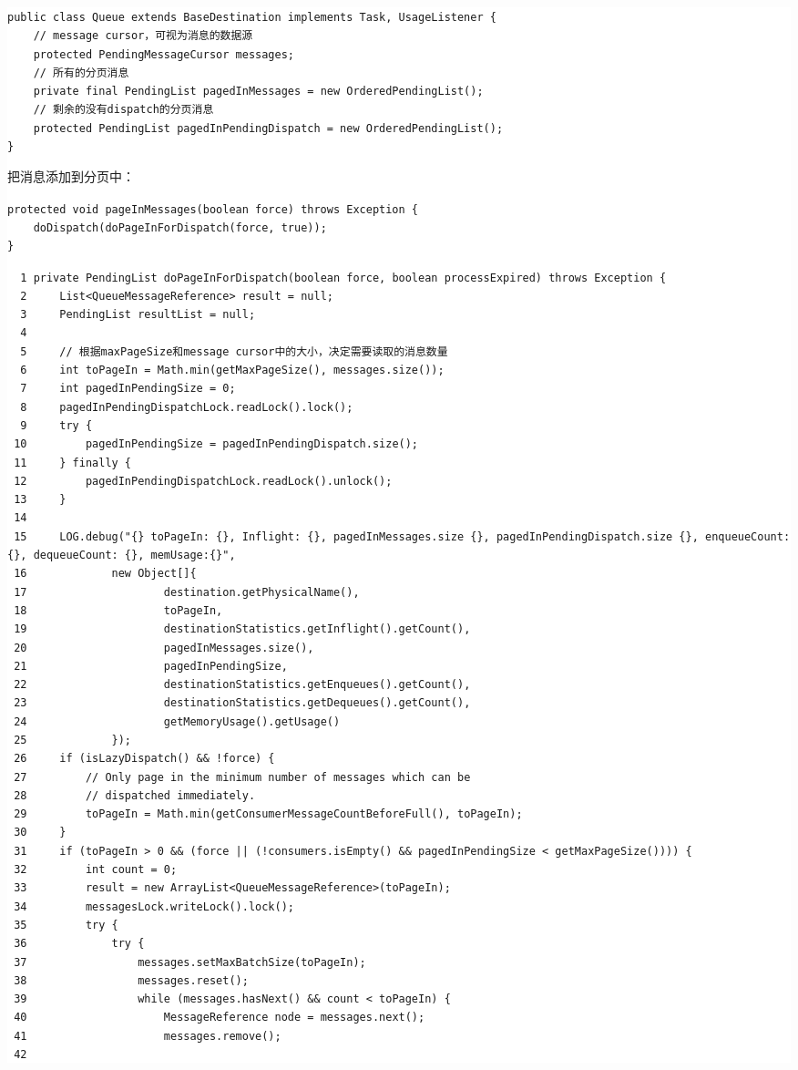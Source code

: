 ```
public class Queue extends BaseDestination implements Task, UsageListener {
    // message cursor，可视为消息的数据源
    protected PendingMessageCursor messages;
    // 所有的分页消息
    private final PendingList pagedInMessages = new OrderedPendingList();
    // 剩余的没有dispatch的分页消息
    protected PendingList pagedInPendingDispatch = new OrderedPendingList();
}
```

把消息添加到分页中：

```
protected void pageInMessages(boolean force) throws Exception {
    doDispatch(doPageInForDispatch(force, true));
}
```



```
  1 private PendingList doPageInForDispatch(boolean force, boolean processExpired) throws Exception {
  2     List<QueueMessageReference> result = null;
  3     PendingList resultList = null;
  4 
  5     // 根据maxPageSize和message cursor中的大小，决定需要读取的消息数量
  6     int toPageIn = Math.min(getMaxPageSize(), messages.size());
  7     int pagedInPendingSize = 0;
  8     pagedInPendingDispatchLock.readLock().lock();
  9     try {
 10         pagedInPendingSize = pagedInPendingDispatch.size();
 11     } finally {
 12         pagedInPendingDispatchLock.readLock().unlock();
 13     }
 14 
 15     LOG.debug("{} toPageIn: {}, Inflight: {}, pagedInMessages.size {}, pagedInPendingDispatch.size {}, enqueueCount: {}, dequeueCount: {}, memUsage:{}",
 16             new Object[]{
 17                     destination.getPhysicalName(),
 18                     toPageIn,
 19                     destinationStatistics.getInflight().getCount(),
 20                     pagedInMessages.size(),
 21                     pagedInPendingSize,
 22                     destinationStatistics.getEnqueues().getCount(),
 23                     destinationStatistics.getDequeues().getCount(),
 24                     getMemoryUsage().getUsage()
 25             });
 26     if (isLazyDispatch() && !force) {
 27         // Only page in the minimum number of messages which can be
 28         // dispatched immediately.
 29         toPageIn = Math.min(getConsumerMessageCountBeforeFull(), toPageIn);
 30     }
 31     if (toPageIn > 0 && (force || (!consumers.isEmpty() && pagedInPendingSize < getMaxPageSize()))) {
 32         int count = 0;
 33         result = new ArrayList<QueueMessageReference>(toPageIn);
 34         messagesLock.writeLock().lock();
 35         try {
 36             try {
 37                 messages.setMaxBatchSize(toPageIn);
 38                 messages.reset();
 39                 while (messages.hasNext() && count < toPageIn) {
 40                     MessageReference node = messages.next();
 41                     messages.remove();
 42 
```